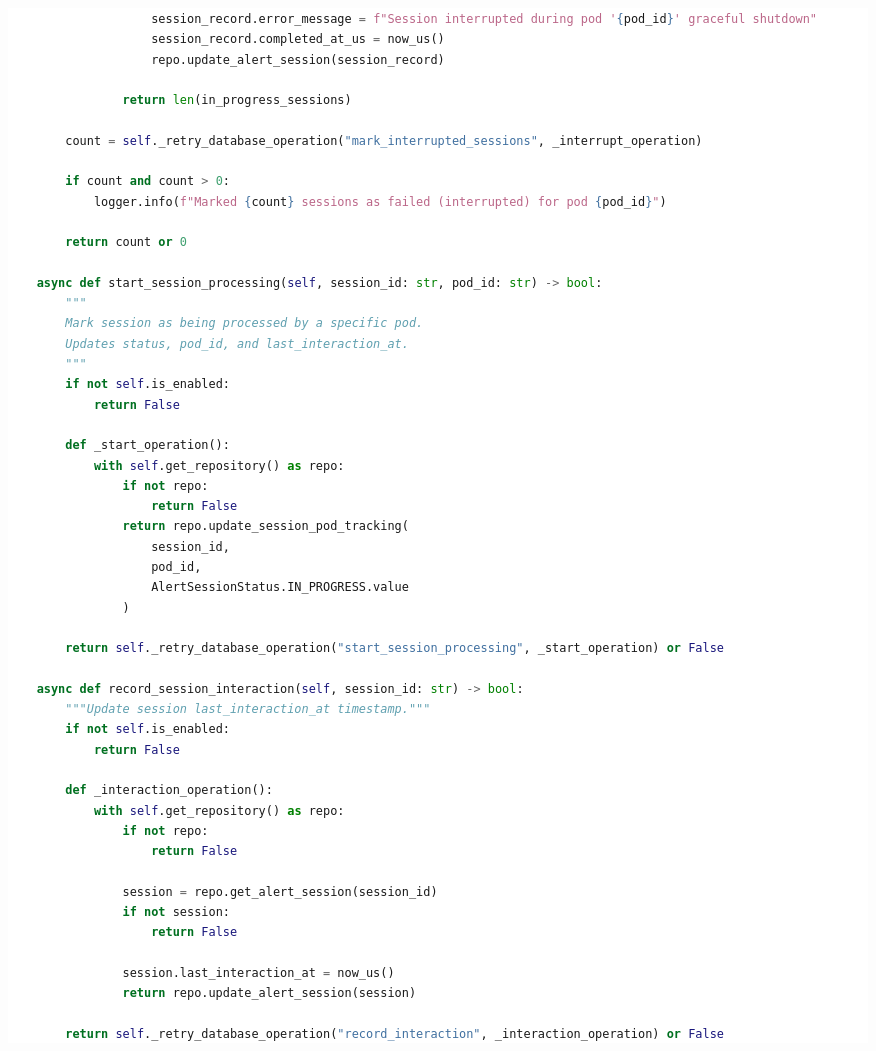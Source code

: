 ```python
                    session_record.error_message = f"Session interrupted during pod '{pod_id}' graceful shutdown"
                    session_record.completed_at_us = now_us()
                    repo.update_alert_session(session_record)
                
                return len(in_progress_sessions)
        
        count = self._retry_database_operation("mark_interrupted_sessions", _interrupt_operation)
        
        if count and count > 0:
            logger.info(f"Marked {count} sessions as failed (interrupted) for pod {pod_id}")
        
        return count or 0
    
    async def start_session_processing(self, session_id: str, pod_id: str) -> bool:
        """
        Mark session as being processed by a specific pod.
        Updates status, pod_id, and last_interaction_at.
        """
        if not self.is_enabled:
            return False
        
        def _start_operation():
            with self.get_repository() as repo:
                if not repo:
                    return False
                return repo.update_session_pod_tracking(
                    session_id, 
                    pod_id, 
                    AlertSessionStatus.IN_PROGRESS.value
                )
        
        return self._retry_database_operation("start_session_processing", _start_operation) or False
    
    async def record_session_interaction(self, session_id: str) -> bool:
        """Update session last_interaction_at timestamp."""
        if not self.is_enabled:
            return False
        
        def _interaction_operation():
            with self.get_repository() as repo:
                if not repo:
                    return False
                
                session = repo.get_alert_session(session_id)
                if not session:
                    return False
                
                session.last_interaction_at = now_us()
                return repo.update_alert_session(session)
        
        return self._retry_database_operation("record_interaction", _interaction_operation) or False
```
